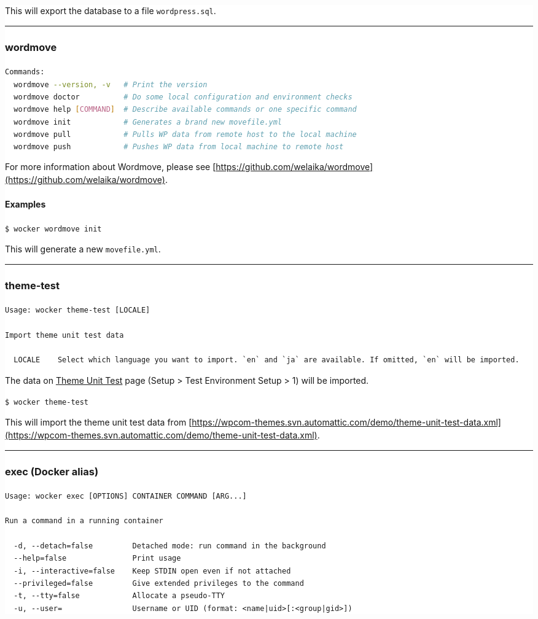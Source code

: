 This will export the database to a file `wordpress.sql`.

----

### wordmove

```bash
Commands:
  wordmove --version, -v   # Print the version
  wordmove doctor          # Do some local configuration and environment checks
  wordmove help [COMMAND]  # Describe available commands or one specific command
  wordmove init            # Generates a brand new movefile.yml
  wordmove pull            # Pulls WP data from remote host to the local machine
  wordmove push            # Pushes WP data from local machine to remote host
```

For more information about Wordmove, please see [https://github.com/welaika/wordmove](https://github.com/welaika/wordmove).

#### Examples

```bash
$ wocker wordmove init
```

This will generate a new `movefile.yml`.

----

### theme-test

```
Usage: wocker theme-test [LOCALE]

Import theme unit test data

  LOCALE    Select which language you want to import. `en` and `ja` are available. If omitted, `en` will be imported.
```

The data on [Theme Unit Test](https://codex.wordpress.org/Theme_Unit_Test) page (Setup > Test Environment Setup > 1) will be imported.

```bash
$ wocker theme-test
```

This will import the theme unit test data from [https://wpcom-themes.svn.automattic.com/demo/theme-unit-test-data.xml](https://wpcom-themes.svn.automattic.com/demo/theme-unit-test-data.xml).

----

### exec (Docker alias)

```
Usage: wocker exec [OPTIONS] CONTAINER COMMAND [ARG...]

Run a command in a running container

  -d, --detach=false         Detached mode: run command in the background
  --help=false               Print usage
  -i, --interactive=false    Keep STDIN open even if not attached
  --privileged=false         Give extended privileges to the command
  -t, --tty=false            Allocate a pseudo-TTY
  -u, --user=                Username or UID (format: <name|uid>[:<group|gid>])
```
